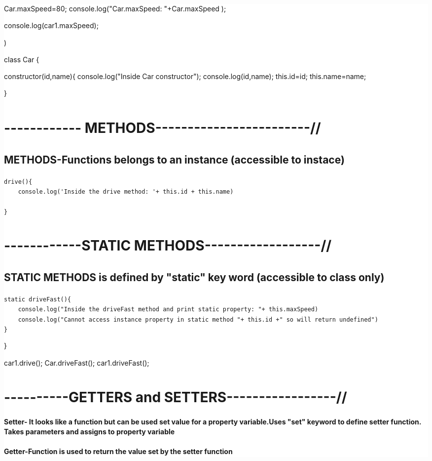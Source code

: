 

Car.maxSpeed=80; 
console.log("Car.maxSpeed: "+Car.maxSpeed ); 

console.log(car1.maxSpeed);



)

class Car {

constructor(id,name){
    console.log("Inside Car constructor");
    console.log(id,name);
    this.id=id; 
    this.name=name;

}

# ------------ METHODS------------------------//
## METHODS-Functions belongs to an instance (accessible to instace)
    drive(){
        console.log('Inside the drive method: '+ this.id + this.name)
    
    }


# ------------STATIC METHODS------------------//
## STATIC METHODS is defined by "static" key word (accessible to class only)
    static driveFast(){
        console.log("Inside the driveFast method and print static property: "+ this.maxSpeed)
        console.log("Cannot access instance property in static method "+ this.id +" so will return undefined")
    }

}

car1.drive();
Car.driveFast();
car1.driveFast();


# ----------GETTERS and SETTERS-----------------//
#### Setter- It looks like a function but can be used set value for a property variable.Uses "set" keyword to define setter function. Takes  parameters and assigns to property variable
#### Getter-Function is used to return the value set by the setter function
